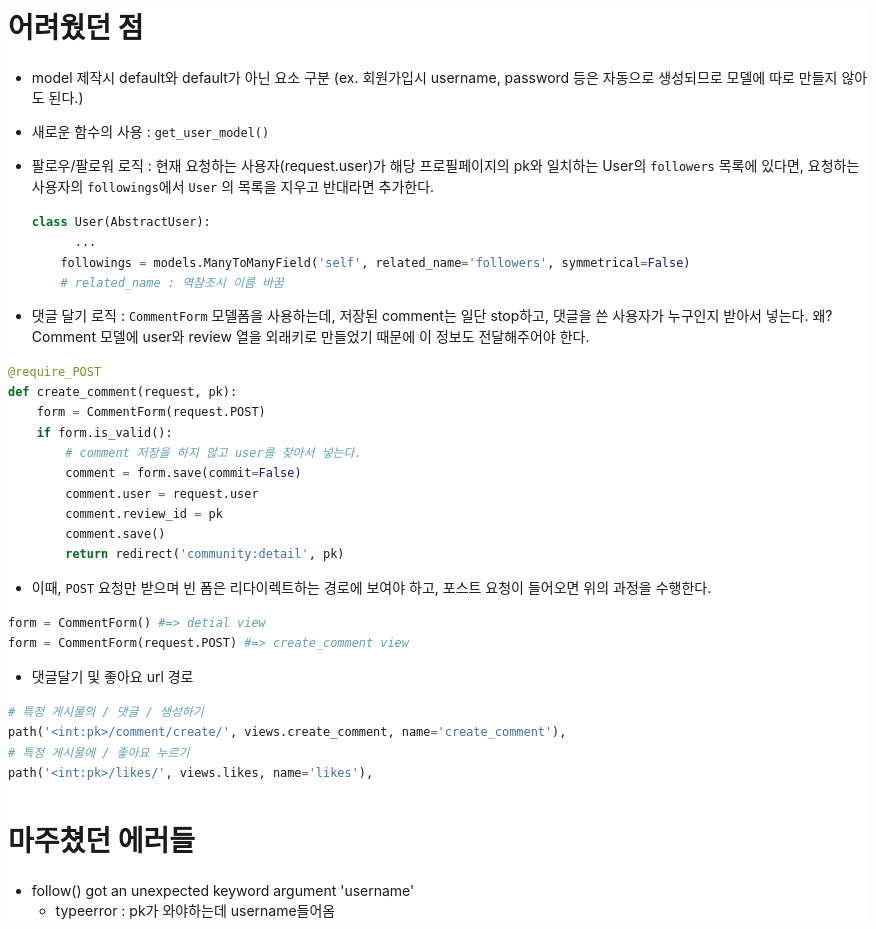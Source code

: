 

# 어려웠던 점

- model 제작시 default와 default가 아닌 요소 구분 (ex. 회원가입시 username, password 등은 자동으로 생성되므로 모델에 따로 만들지 않아도 된다.)

- 새로운 함수의 사용 : `get_user_model()` 

- 팔로우/팔로워 로직 : 현재 요청하는 사용자(request.user)가 해당 프로필페이지의 pk와 일치하는 User의 `followers` 목록에 있다면, 요청하는 사용자의 `followings`에서 `User` 의 목록을 지우고 반대라면 추가한다.

  ```python
  class User(AbstractUser):
  		...
      followings = models.ManyToManyField('self', related_name='followers', symmetrical=False)
      # related_name : 역참조시 이름 바꿈
  ```

- 댓글 달기 로직 : `CommentForm` 모델폼을 사용하는데, 저장된 comment는 일단 stop하고, 댓글을 쓴 사용자가 누구인지 받아서 넣는다.  왜? Comment 모델에 user와 review 열을 외래키로 만들었기 때문에 이 정보도 전달해주어야 한다.

```python
@require_POST
def create_comment(request, pk):
    form = CommentForm(request.POST)
    if form.is_valid():
      	# comment 저장을 하지 않고 user를 찾아서 넣는다.
        comment = form.save(commit=False)
        comment.user = request.user
        comment.review_id = pk
        comment.save()
        return redirect('community:detail', pk)
```

- 이때, `POST` 요청만 받으며 빈 폼은 리다이렉트하는 경로에 보여야 하고, 포스트 요청이 들어오면 위의 과정을 수행한다. 

```python
form = CommentForm() #=> detial view 
form = CommentForm(request.POST) #=> create_comment view
```

- 댓글달기 및 좋아요 url 경로

```python
# 특정 게시물의 / 댓글 / 생성하기
path('<int:pk>/comment/create/', views.create_comment, name='create_comment'),
# 특정 게시물에 / 좋아요 누르기
path('<int:pk>/likes/', views.likes, name='likes'),
```

# 마주쳤던 에러들

- follow() got an unexpected keyword argument 'username'
  -  typeerror : pk가 와야하는데 username들어옴
